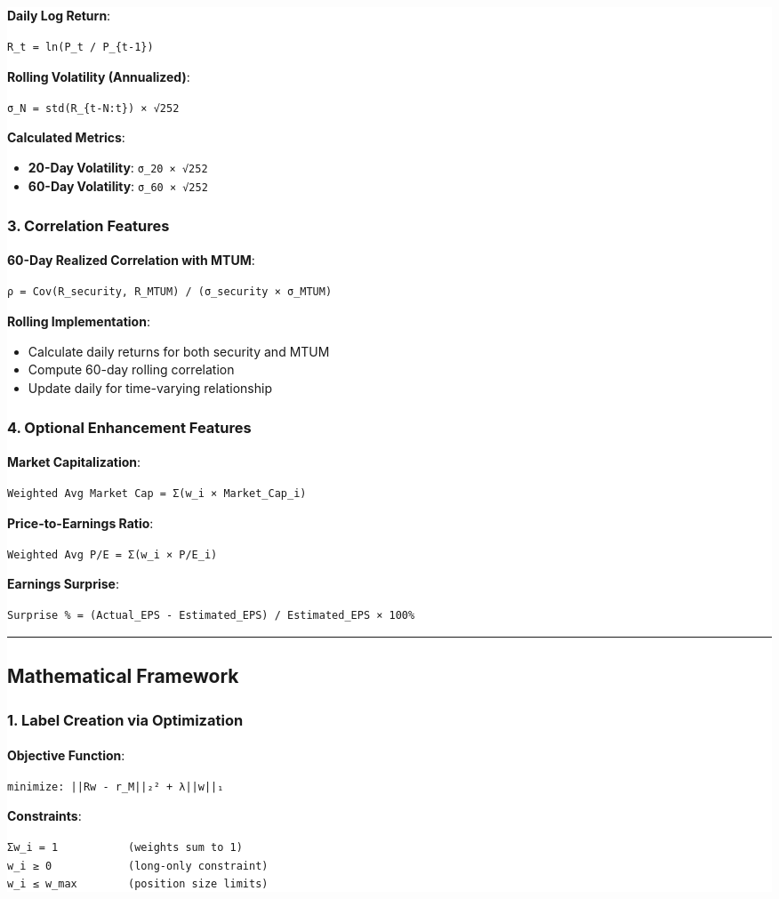 **Daily Log Return**:
```
R_t = ln(P_t / P_{t-1})
```

**Rolling Volatility (Annualized)**:
```
σ_N = std(R_{t-N:t}) × √252
```

**Calculated Metrics**:
- **20-Day Volatility**: `σ_20 × √252`
- **60-Day Volatility**: `σ_60 × √252`

### 3. Correlation Features

**60-Day Realized Correlation with MTUM**:
```
ρ = Cov(R_security, R_MTUM) / (σ_security × σ_MTUM)
```

**Rolling Implementation**:
- Calculate daily returns for both security and MTUM
- Compute 60-day rolling correlation
- Update daily for time-varying relationship

### 4. Optional Enhancement Features

**Market Capitalization**:
```
Weighted Avg Market Cap = Σ(w_i × Market_Cap_i)
```

**Price-to-Earnings Ratio**:
```
Weighted Avg P/E = Σ(w_i × P/E_i)
```

**Earnings Surprise**:
```
Surprise % = (Actual_EPS - Estimated_EPS) / Estimated_EPS × 100%
```

---

## Mathematical Framework

### 1. Label Creation via Optimization

**Objective Function**:
```
minimize: ||Rw - r_M||₂² + λ||w||₁
```

**Constraints**:
```
Σw_i = 1           (weights sum to 1)
w_i ≥ 0            (long-only constraint)
w_i ≤ w_max        (position size limits)
```
